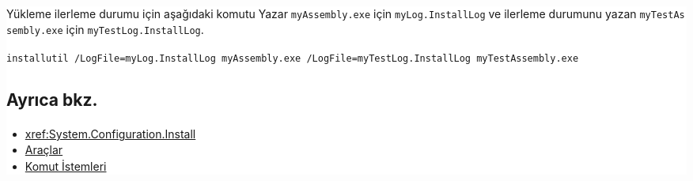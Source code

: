 Yükleme ilerleme durumu için aşağıdaki komutu Yazar `myAssembly.exe` için `myLog.InstallLog` ve ilerleme durumunu yazan `myTestAssembly.exe` için `myTestLog.InstallLog`.

```console
installutil /LogFile=myLog.InstallLog myAssembly.exe /LogFile=myTestLog.InstallLog myTestAssembly.exe
```

## <a name="see-also"></a>Ayrıca bkz.

- <xref:System.Configuration.Install>
- [Araçlar](../../../docs/framework/tools/index.md)
- [Komut İstemleri](../../../docs/framework/tools/developer-command-prompt-for-vs.md)
